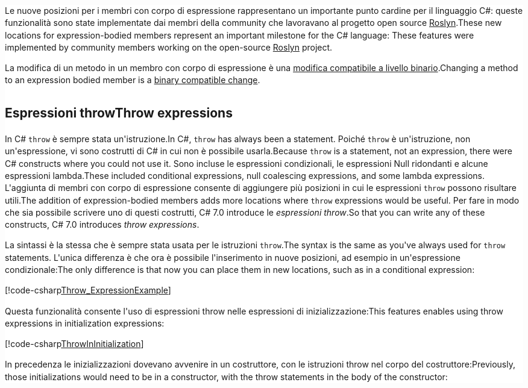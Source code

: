 <span data-ttu-id="8fe0d-331">Le nuove posizioni per i membri con corpo di espressione rappresentano un importante punto cardine per il linguaggio C#: queste funzionalità sono state implementate dai membri della community che lavoravano al progetto open source [Roslyn](https://github.com/dotnet/Roslyn).</span><span class="sxs-lookup"><span data-stu-id="8fe0d-331">These new locations for expression-bodied members represent an important milestone for the C# language: These features were implemented by community members working on the open-source [Roslyn](https://github.com/dotnet/Roslyn) project.</span></span>

<span data-ttu-id="8fe0d-332">La modifica di un metodo in un membro con corpo di espressione è una [modifica compatibile a livello binario](version-update-considerations.md#binary-compatible-changes).</span><span class="sxs-lookup"><span data-stu-id="8fe0d-332">Changing a method to an expression bodied member is a [binary compatible change](version-update-considerations.md#binary-compatible-changes).</span></span>

## <a name="throw-expressions"></a><span data-ttu-id="8fe0d-333">Espressioni throw</span><span class="sxs-lookup"><span data-stu-id="8fe0d-333">Throw expressions</span></span>

<span data-ttu-id="8fe0d-334">In C# `throw` è sempre stata un'istruzione.</span><span class="sxs-lookup"><span data-stu-id="8fe0d-334">In C#, `throw` has always been a statement.</span></span> <span data-ttu-id="8fe0d-335">Poiché `throw` è un'istruzione, non un'espressione, vi sono costrutti di C# in cui non è possibile usarla.</span><span class="sxs-lookup"><span data-stu-id="8fe0d-335">Because `throw` is a statement, not an expression, there were C# constructs where you could not use it.</span></span> <span data-ttu-id="8fe0d-336">Sono incluse le espressioni condizionali, le espressioni Null ridondanti e alcune espressioni lambda.</span><span class="sxs-lookup"><span data-stu-id="8fe0d-336">These included conditional expressions, null coalescing expressions, and some lambda expressions.</span></span> <span data-ttu-id="8fe0d-337">L'aggiunta di membri con corpo di espressione consente di aggiungere più posizioni in cui le espressioni `throw` possono risultare utili.</span><span class="sxs-lookup"><span data-stu-id="8fe0d-337">The addition of expression-bodied members adds more locations where `throw` expressions would be useful.</span></span> <span data-ttu-id="8fe0d-338">Per fare in modo che sia possibile scrivere uno di questi costrutti, C# 7.0 introduce le *espressioni throw*.</span><span class="sxs-lookup"><span data-stu-id="8fe0d-338">So that you can write any of these constructs, C# 7.0 introduces *throw expressions*.</span></span>

<span data-ttu-id="8fe0d-339">La sintassi è la stessa che è sempre stata usata per le istruzioni `throw`.</span><span class="sxs-lookup"><span data-stu-id="8fe0d-339">The syntax is the same as you've always used for `throw` statements.</span></span> <span data-ttu-id="8fe0d-340">L'unica differenza è che ora è possibile l'inserimento in nuove posizioni, ad esempio in un'espressione condizionale:</span><span class="sxs-lookup"><span data-stu-id="8fe0d-340">The only difference is that now you can place them in new locations, such as in a conditional expression:</span></span>

[!code-csharp[Throw_ExpressionExample](../../../samples/snippets/csharp/new-in-7/throwexpressions.cs#37_Throw_ExpressionExample "conditional throw expressions")]

<span data-ttu-id="8fe0d-341">Questa funzionalità consente l'uso di espressioni throw nelle espressioni di inizializzazione:</span><span class="sxs-lookup"><span data-stu-id="8fe0d-341">This features enables using throw expressions in initialization expressions:</span></span>

[!code-csharp[ThrowInInitialization](../../../samples/snippets/csharp/new-in-7/throwexpressions.cs#38_ThrowInInitialization "conditional throw expressions")]

<span data-ttu-id="8fe0d-342">In precedenza le inizializzazioni dovevano avvenire in un costruttore, con le istruzioni throw nel corpo del costruttore:</span><span class="sxs-lookup"><span data-stu-id="8fe0d-342">Previously, those initializations would need to be in a constructor, with the throw statements in the body of the constructor:</span></span>
